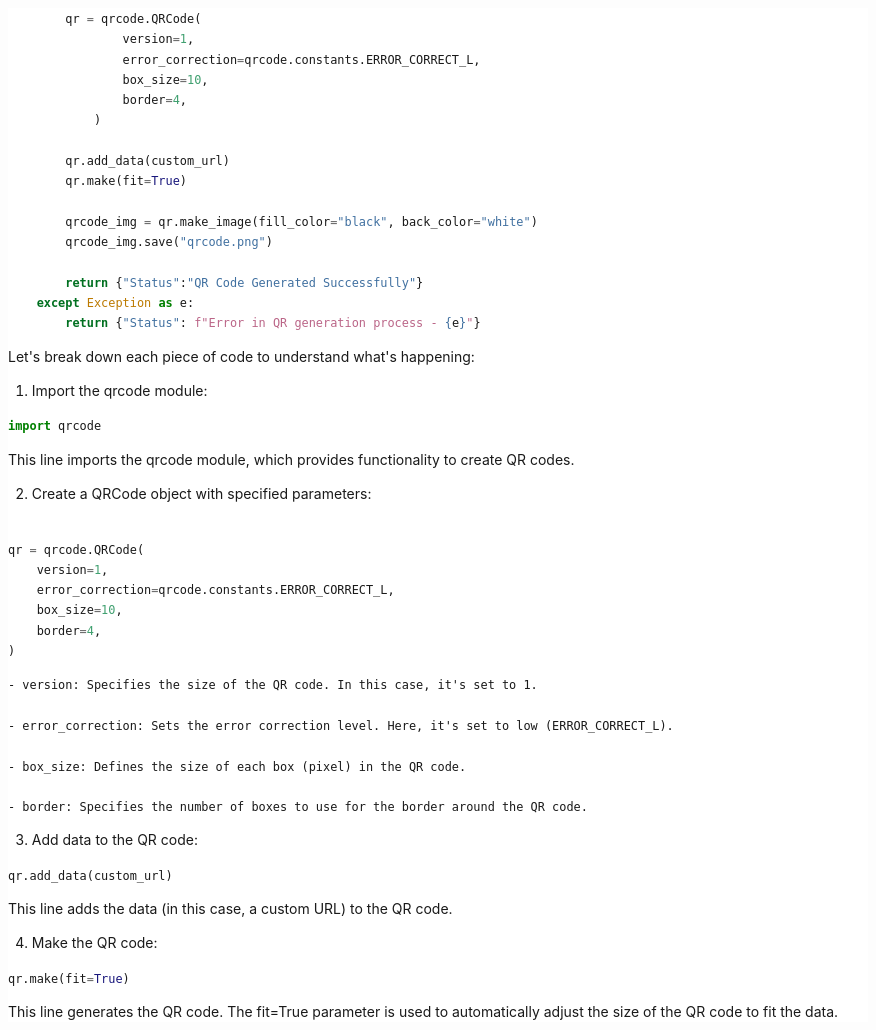 ```python
        qr = qrcode.QRCode(
                version=1,  
                error_correction=qrcode.constants.ERROR_CORRECT_L,
                box_size=10,
                border=4,
            )

        qr.add_data(custom_url)
        qr.make(fit=True)

        qrcode_img = qr.make_image(fill_color="black", back_color="white")
        qrcode_img.save("qrcode.png")

        return {"Status":"QR Code Generated Successfully"}
    except Exception as e:
        return {"Status": f"Error in QR generation process - {e}"}
```

Let's break down each piece of code to understand what's happening:
1. Import the qrcode module:

```python
import qrcode
```
This line imports the qrcode module, which provides functionality to create QR codes.

2. Create a QRCode object with specified parameters:

```python

qr = qrcode.QRCode(
    version=1,
    error_correction=qrcode.constants.ERROR_CORRECT_L,
    box_size=10,
    border=4,
)
```
    - version: Specifies the size of the QR code. In this case, it's set to 1.  
    
    - error_correction: Sets the error correction level. Here, it's set to low (ERROR_CORRECT_L).
    
    - box_size: Defines the size of each box (pixel) in the QR code.
    
    - border: Specifies the number of boxes to use for the border around the QR code.

3. Add data to the QR code:

```python
qr.add_data(custom_url)
```
This line adds the data (in this case, a custom URL) to the QR code.

4. Make the QR code:

```python
qr.make(fit=True)
```
This line generates the QR code. The fit=True parameter is used to automatically adjust the size of the QR code to fit the data.
